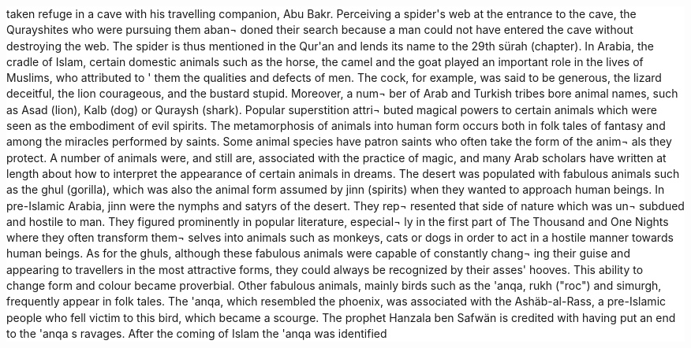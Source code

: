 taken refuge in a cave with his travelling
companion, Abu Bakr. Perceiving a
spider's web at the entrance to the cave, the
Qurayshites who were pursuing them aban¬
doned their search because a man could not
have entered the cave without destroying
the web. The spider is thus mentioned in the
Qur'an and lends its name to the 29th sürah
(chapter).
In Arabia, the cradle of Islam, certain
domestic animals such as the horse, the
camel and the goat played an important role
in the lives of Muslims, who attributed to
' them the qualities and defects of men. The
cock, for example, was said to be generous,
the lizard deceitful, the lion courageous,
and the bustard stupid. Moreover, a num¬
ber of Arab and Turkish tribes bore animal
names, such as Asad (lion), Kalb (dog) or
Quraysh (shark). Popular superstition attri¬
buted magical powers to certain animals
which were seen as the embodiment of evil
spirits. The metamorphosis of animals into
human form occurs both in folk tales of
fantasy and among the miracles performed
by saints. Some animal species have patron
saints who often take the form of the anim¬
als they protect.
A number of animals were, and still are,
associated with the practice of magic, and
many Arab scholars have written at length
about how to interpret the appearance of
certain animals in dreams. The desert was
populated with fabulous animals such as the
ghul (gorilla), which was also the animal
form assumed by jinn (spirits) when they
wanted to approach human beings.
In pre-Islamic Arabia, jinn were the
nymphs and satyrs of the desert. They rep¬
resented that side of nature which was un¬
subdued and hostile to man. They figured
prominently in popular literature, especial¬
ly in the first part of The Thousand and One
Nights where they often transform them¬
selves into animals such as monkeys, cats or
dogs in order to act in a hostile manner
towards human beings.
As for the ghuls, although these fabulous
animals were capable of constantly chang¬
ing their guise and appearing to travellers in
the most attractive forms, they could always
be recognized by their asses' hooves. This
ability to change form and colour became
proverbial.
Other fabulous animals, mainly birds
such as the 'anqa, rukh ("roc") and
simurgh, frequently appear in folk tales.
The 'anqa, which resembled the phoenix,
was associated with the Ashäb-al-Rass, a
pre-Islamic people who fell victim to this
bird, which became a scourge. The prophet
Hanzala ben Safwän is credited with having
put an end to the 'anqa s ravages. After the
coming of Islam the 'anqa was identified